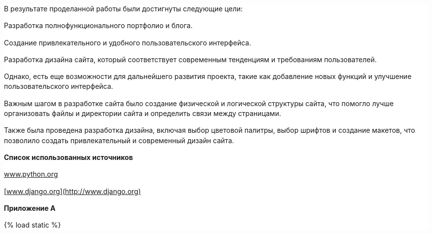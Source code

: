 В результате проделанной работы были достигнуты следующие цели:

Разработка полнофункционального портфолио и блога.

Создание привлекательного и удобного пользовательского интерфейса.

Разработка дизайна сайта, который соответствует современным тенденциям и требованиям пользователей.

Однако, есть еще возможности для дальнейшего развития проекта, такие как добавление новых функций и улучшение пользовательского интерфейса.

Важным шагом в разработке сайта было создание физической и логической структуры сайта, что помогло лучше организовать файлы и директории сайта и определить связи между страницами.

Также была проведена разработка дизайна, включая выбор цветовой палитры, выбор шрифтов и создание макетов, что позволило создать привлекательный и современный дизайн сайта.


**Список использованных источников**

www.python.org

[www.django.org](http://www.django.org)







**Приложение А** 

<!DOCTYPE html>

<html lang="en">

<head>

{% load static %}

<meta charset="utf-8">

<meta name="viewport" content="width=device-width, initial-scale=1, shrink-to-fit=no">

<meta name="description" content="">

<meta name="author" content="">

<title>Блоги, Профессиональное портфолио </title>





<link href="{% static 'css/bootstrap.min.css' %}" rel="stylesheet">

</head>

<body>

<div class="collapse bg-dark" id="navbarHeader">

<div class="container">

<div class="row">

<div class="col-sm-8 col-md-7 py-4">
